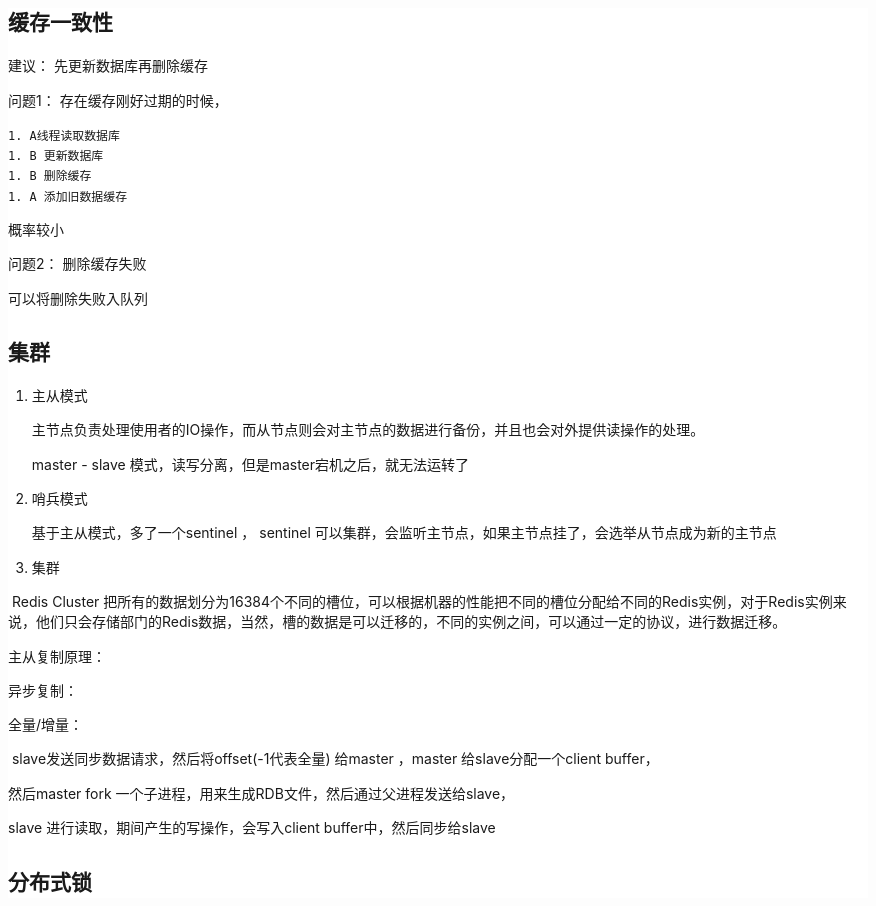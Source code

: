 ## 缓存一致性

建议： 先更新数据库再删除缓存

问题1： 存在缓存刚好过期的时候，

	1. A线程读取数据库   
	1. B 更新数据库
	1. B 删除缓存
	1. A 添加旧数据缓存

概率较小

问题2： 删除缓存失败

可以将删除失败入队列





## 集群

1. 主从模式

   主节点负责处理使用者的IO操作，而从节点则会对主节点的数据进行备份，并且也会对外提供读操作的处理。

   master - slave 模式，读写分离，但是master宕机之后，就无法运转了

2. 哨兵模式

   基于主从模式，多了一个sentinel ， sentinel 可以集群，会监听主节点，如果主节点挂了，会选举从节点成为新的主节点

3. 集群

​		Redis Cluster 把所有的数据划分为16384个不同的槽位，可以根据机器的性能把不同的槽位分配给不同的Redis实例，对于Redis实例来说，他们只会存储部门的Redis数据，当然，槽的数据是可以迁移的，不同的实例之间，可以通过一定的协议，进行数据迁移。





主从复制原理：

异步复制：

全量/增量：

​	slave发送同步数据请求，然后将offset(-1代表全量) 给master ，master 给slave分配一个client buffer，

然后master fork 一个子进程，用来生成RDB文件，然后通过父进程发送给slave，

slave 进行读取，期间产生的写操作，会写入client buffer中，然后同步给slave









## 分布式锁

